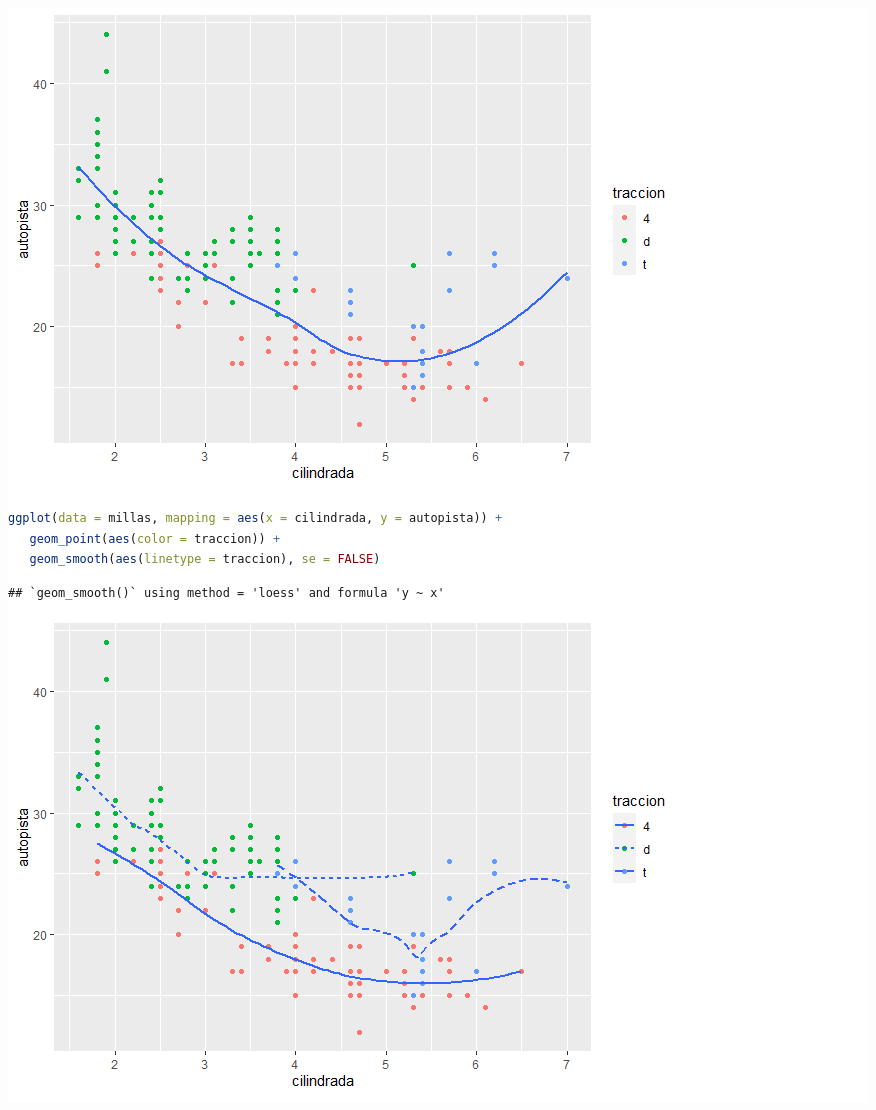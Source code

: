 ![](Ejercicios-ggplot2_files/figure-gfm/unnamed-chunk-24-1.png)

``` r
ggplot(data = millas, mapping = aes(x = cilindrada, y = autopista)) +
   geom_point(aes(color = traccion)) +
   geom_smooth(aes(linetype = traccion), se = FALSE)
```

    ## `geom_smooth()` using method = 'loess' and formula 'y ~ x'

![](Ejercicios-ggplot2_files/figure-gfm/unnamed-chunk-25-1.png)
